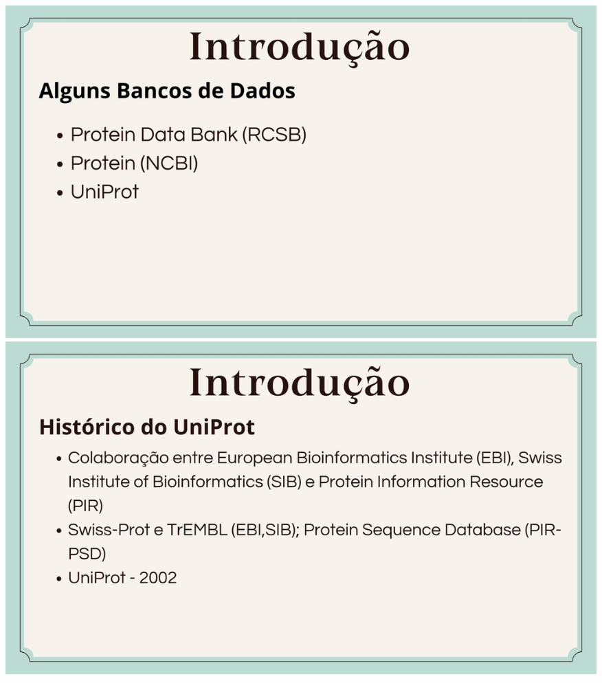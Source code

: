 <img src="./Apresentação/2.jpg" alt="Slide 2" width="100%"/>
<img src="./Apresentação/3.jpg" alt="Slide 3" width="100%"/>